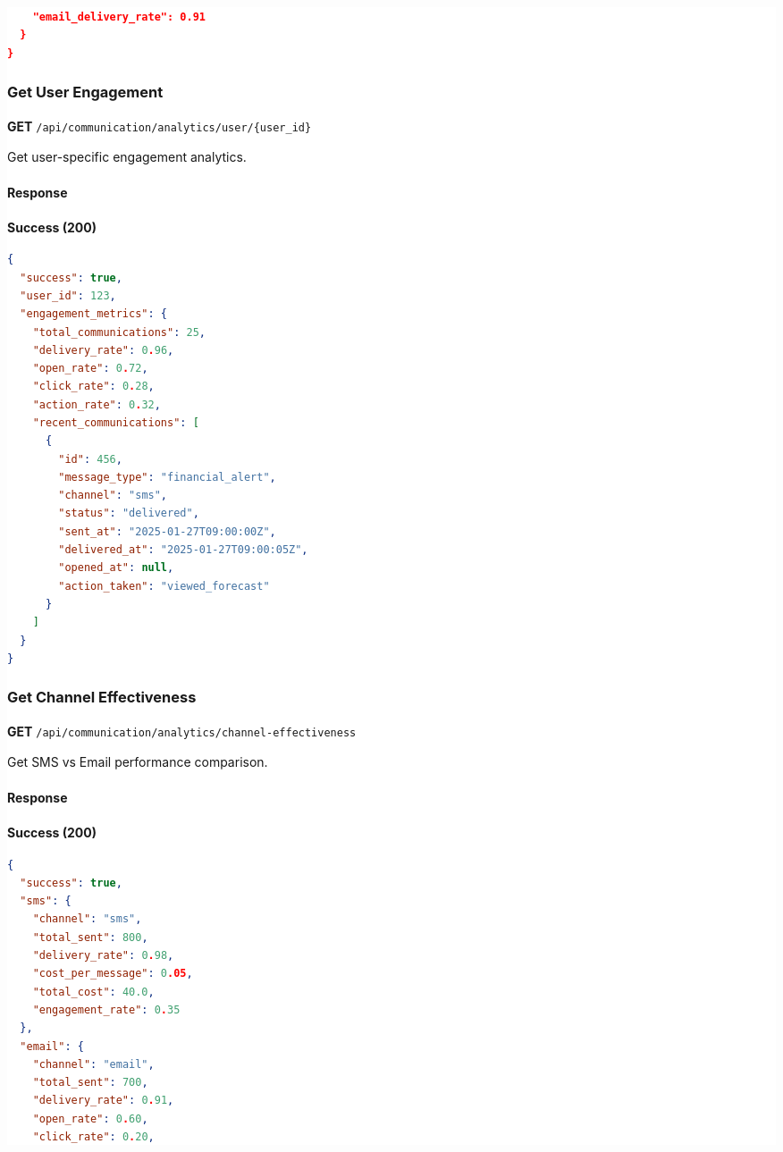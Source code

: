 ```json
    "email_delivery_rate": 0.91
  }
}
```

### Get User Engagement

**GET** `/api/communication/analytics/user/{user_id}`

Get user-specific engagement analytics.

#### Response

**Success (200)**
```json
{
  "success": true,
  "user_id": 123,
  "engagement_metrics": {
    "total_communications": 25,
    "delivery_rate": 0.96,
    "open_rate": 0.72,
    "click_rate": 0.28,
    "action_rate": 0.32,
    "recent_communications": [
      {
        "id": 456,
        "message_type": "financial_alert",
        "channel": "sms",
        "status": "delivered",
        "sent_at": "2025-01-27T09:00:00Z",
        "delivered_at": "2025-01-27T09:00:05Z",
        "opened_at": null,
        "action_taken": "viewed_forecast"
      }
    ]
  }
}
```

### Get Channel Effectiveness

**GET** `/api/communication/analytics/channel-effectiveness`

Get SMS vs Email performance comparison.

#### Response

**Success (200)**
```json
{
  "success": true,
  "sms": {
    "channel": "sms",
    "total_sent": 800,
    "delivery_rate": 0.98,
    "cost_per_message": 0.05,
    "total_cost": 40.0,
    "engagement_rate": 0.35
  },
  "email": {
    "channel": "email",
    "total_sent": 700,
    "delivery_rate": 0.91,
    "open_rate": 0.60,
    "click_rate": 0.20,
```